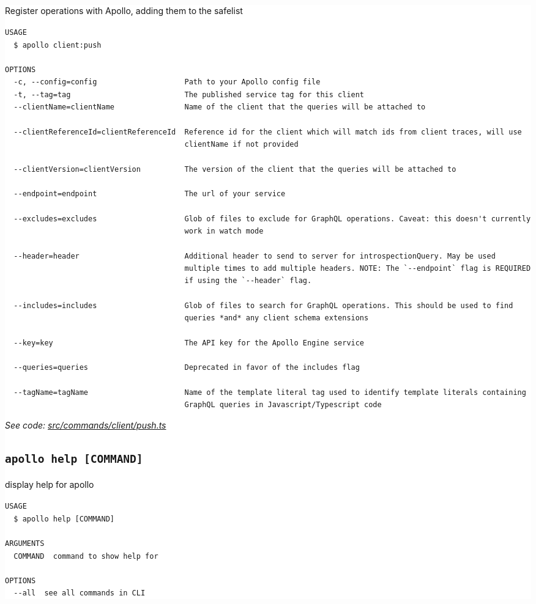 Register operations with Apollo, adding them to the safelist

```
USAGE
  $ apollo client:push

OPTIONS
  -c, --config=config                    Path to your Apollo config file
  -t, --tag=tag                          The published service tag for this client
  --clientName=clientName                Name of the client that the queries will be attached to

  --clientReferenceId=clientReferenceId  Reference id for the client which will match ids from client traces, will use
                                         clientName if not provided

  --clientVersion=clientVersion          The version of the client that the queries will be attached to

  --endpoint=endpoint                    The url of your service

  --excludes=excludes                    Glob of files to exclude for GraphQL operations. Caveat: this doesn't currently
                                         work in watch mode

  --header=header                        Additional header to send to server for introspectionQuery. May be used
                                         multiple times to add multiple headers. NOTE: The `--endpoint` flag is REQUIRED
                                         if using the `--header` flag.

  --includes=includes                    Glob of files to search for GraphQL operations. This should be used to find
                                         queries *and* any client schema extensions

  --key=key                              The API key for the Apollo Engine service

  --queries=queries                      Deprecated in favor of the includes flag

  --tagName=tagName                      Name of the template literal tag used to identify template literals containing
                                         GraphQL queries in Javascript/Typescript code
```

_See code: [src/commands/client/push.ts](https://github.com/apollographql/apollo-tooling/blob/master/packages/apollo/src/commands/client/push.ts)_

## `apollo help [COMMAND]`

display help for apollo

```
USAGE
  $ apollo help [COMMAND]

ARGUMENTS
  COMMAND  command to show help for

OPTIONS
  --all  see all commands in CLI
```

